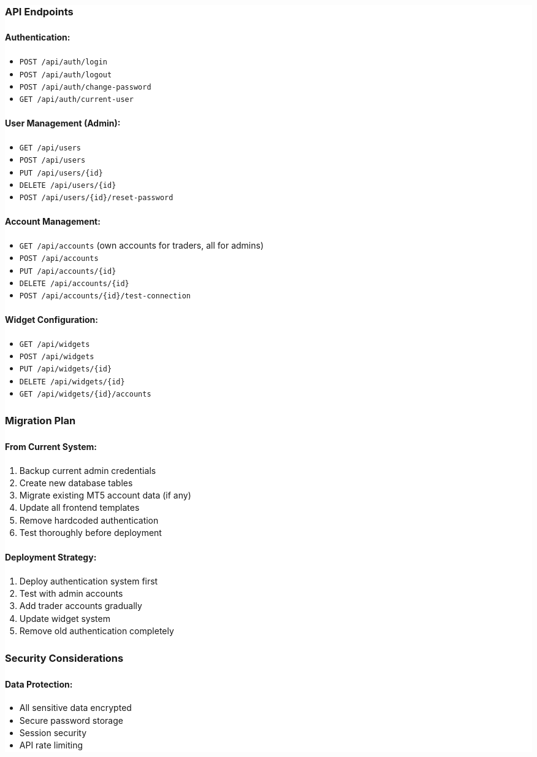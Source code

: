 ### API Endpoints

#### **Authentication:**
- `POST /api/auth/login`
- `POST /api/auth/logout`
- `POST /api/auth/change-password`
- `GET /api/auth/current-user`

#### **User Management (Admin):**
- `GET /api/users`
- `POST /api/users`
- `PUT /api/users/{id}`
- `DELETE /api/users/{id}`
- `POST /api/users/{id}/reset-password`

#### **Account Management:**
- `GET /api/accounts` (own accounts for traders, all for admins)
- `POST /api/accounts`
- `PUT /api/accounts/{id}`
- `DELETE /api/accounts/{id}`
- `POST /api/accounts/{id}/test-connection`

#### **Widget Configuration:**
- `GET /api/widgets`
- `POST /api/widgets`
- `PUT /api/widgets/{id}`
- `DELETE /api/widgets/{id}`
- `GET /api/widgets/{id}/accounts`

### Migration Plan

#### **From Current System:**
1. Backup current admin credentials
2. Create new database tables
3. Migrate existing MT5 account data (if any)
4. Update all frontend templates
5. Remove hardcoded authentication
6. Test thoroughly before deployment

#### **Deployment Strategy:**
1. Deploy authentication system first
2. Test with admin accounts
3. Add trader accounts gradually
4. Update widget system
5. Remove old authentication completely

### Security Considerations

#### **Data Protection:**
- All sensitive data encrypted
- Secure password storage
- Session security
- API rate limiting
